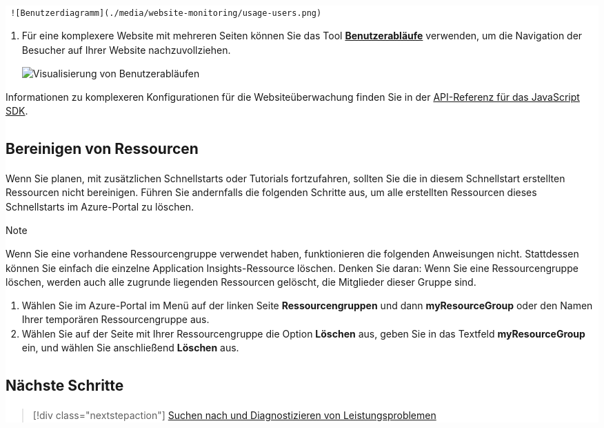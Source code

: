      ![Benutzerdiagramm](./media/website-monitoring/usage-users.png)

1. Für eine komplexere Website mit mehreren Seiten können Sie das Tool [**Benutzerabläufe**](./usage-flows.md) verwenden, um die Navigation der Besucher auf Ihrer Website nachzuvollziehen.

   ![Visualisierung von Benutzerabläufen](./media/website-monitoring/user-flows.png)

Informationen zu komplexeren Konfigurationen für die Websiteüberwachung finden Sie in der [API-Referenz für das JavaScript SDK](./javascript.md).

## <a name="clean-up-resources"></a>Bereinigen von Ressourcen

Wenn Sie planen, mit zusätzlichen Schnellstarts oder Tutorials fortzufahren, sollten Sie die in diesem Schnellstart erstellten Ressourcen nicht bereinigen. Führen Sie andernfalls die folgenden Schritte aus, um alle erstellten Ressourcen dieses Schnellstarts im Azure-Portal zu löschen.

> [!NOTE]
> Wenn Sie eine vorhandene Ressourcengruppe verwendet haben, funktionieren die folgenden Anweisungen nicht. Stattdessen können Sie einfach die einzelne Application Insights-Ressource löschen. Denken Sie daran: Wenn Sie eine Ressourcengruppe löschen, werden auch alle zugrunde liegenden Ressourcen gelöscht, die Mitglieder dieser Gruppe sind.

1. Wählen Sie im Azure-Portal im Menü auf der linken Seite **Ressourcengruppen** und dann **myResourceGroup** oder den Namen Ihrer temporären Ressourcengruppe aus.
1. Wählen Sie auf der Seite mit Ihrer Ressourcengruppe die Option **Löschen** aus, geben Sie in das Textfeld **myResourceGroup** ein, und wählen Sie anschließend **Löschen** aus.

## <a name="next-steps"></a>Nächste Schritte

> [!div class="nextstepaction"]
> [Suchen nach und Diagnostizieren von Leistungsproblemen](../log-query/log-query-overview.md)

